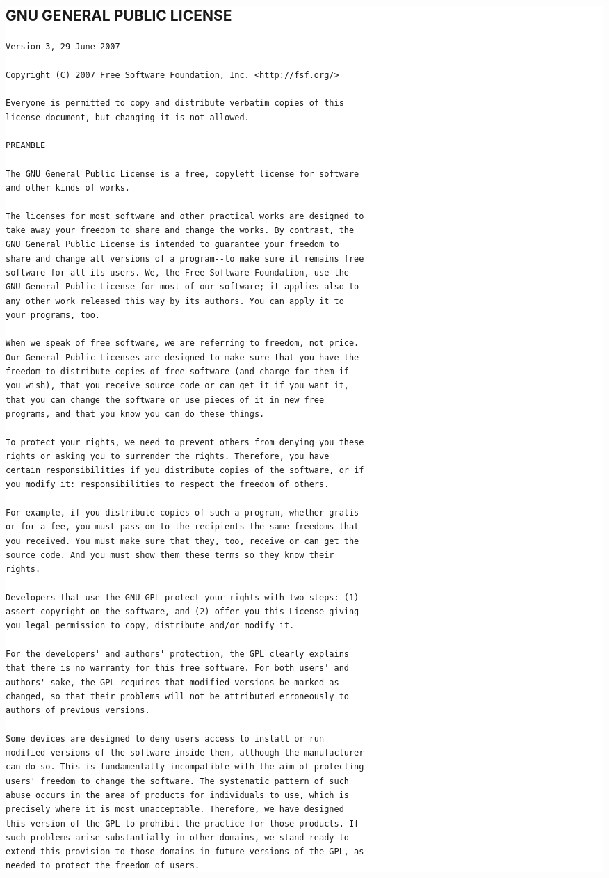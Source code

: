 ## GNU GENERAL PUBLIC LICENSE

    Version 3, 29 June 2007
    
    Copyright (C) 2007 Free Software Foundation, Inc. <http://fsf.org/>
    
    Everyone is permitted to copy and distribute verbatim copies of this
    license document, but changing it is not allowed.
    
    PREAMBLE
    
    The GNU General Public License is a free, copyleft license for software
    and other kinds of works.
    
    The licenses for most software and other practical works are designed to
    take away your freedom to share and change the works. By contrast, the
    GNU General Public License is intended to guarantee your freedom to
    share and change all versions of a program--to make sure it remains free
    software for all its users. We, the Free Software Foundation, use the
    GNU General Public License for most of our software; it applies also to
    any other work released this way by its authors. You can apply it to
    your programs, too.
    
    When we speak of free software, we are referring to freedom, not price.
    Our General Public Licenses are designed to make sure that you have the
    freedom to distribute copies of free software (and charge for them if
    you wish), that you receive source code or can get it if you want it,
    that you can change the software or use pieces of it in new free
    programs, and that you know you can do these things.
    
    To protect your rights, we need to prevent others from denying you these
    rights or asking you to surrender the rights. Therefore, you have
    certain responsibilities if you distribute copies of the software, or if
    you modify it: responsibilities to respect the freedom of others.
    
    For example, if you distribute copies of such a program, whether gratis
    or for a fee, you must pass on to the recipients the same freedoms that
    you received. You must make sure that they, too, receive or can get the
    source code. And you must show them these terms so they know their
    rights.
    
    Developers that use the GNU GPL protect your rights with two steps: (1)
    assert copyright on the software, and (2) offer you this License giving
    you legal permission to copy, distribute and/or modify it.
    
    For the developers' and authors' protection, the GPL clearly explains
    that there is no warranty for this free software. For both users' and
    authors' sake, the GPL requires that modified versions be marked as
    changed, so that their problems will not be attributed erroneously to
    authors of previous versions.
    
    Some devices are designed to deny users access to install or run
    modified versions of the software inside them, although the manufacturer
    can do so. This is fundamentally incompatible with the aim of protecting
    users' freedom to change the software. The systematic pattern of such
    abuse occurs in the area of products for individuals to use, which is
    precisely where it is most unacceptable. Therefore, we have designed
    this version of the GPL to prohibit the practice for those products. If
    such problems arise substantially in other domains, we stand ready to
    extend this provision to those domains in future versions of the GPL, as
    needed to protect the freedom of users.
    
